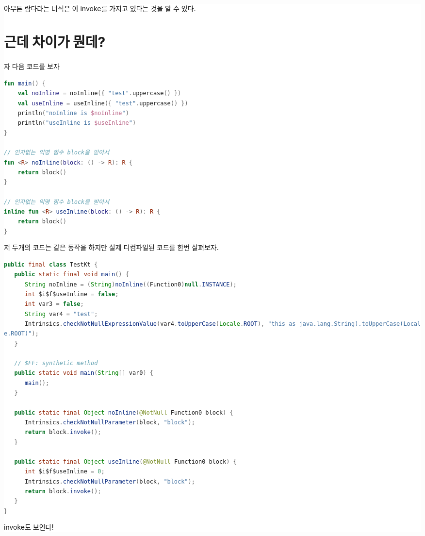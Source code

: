 아무튼 람다라는 녀석은 이 invoke를 가지고 있다는 것을 알 수 있다.

# 근데 차이가 뭔데?

자 다음 코드를 보자

```Kotlin
fun main() {
    val noInline = noInline({ "test".uppercase() })
    val useInline = useInline({ "test".uppercase() })
    println("noInline is $noInline")
    println("useInline is $useInline")
}

// 인자없는 익명 함수 block을 받아서
fun <R> noInline(block: () -> R): R {
    return block()
}

// 인자없는 익명 함수 block을 받아서
inline fun <R> useInline(block: () -> R): R {
    return block()
}
```

저 두개의 코드는 같은 동작을 하지만 실제 디컴파일된 코드를 한번 살펴보자.

```java
public final class TestKt {
   public static final void main() {
      String noInline = (String)noInline((Function0)null.INSTANCE);
      int $i$f$useInline = false;
      int var3 = false;
      String var4 = "test";
      Intrinsics.checkNotNullExpressionValue(var4.toUpperCase(Locale.ROOT), "this as java.lang.String).toUpperCase(Locale.ROOT)");
   }

   // $FF: synthetic method
   public static void main(String[] var0) {
      main();
   }

   public static final Object noInline(@NotNull Function0 block) {
      Intrinsics.checkNotNullParameter(block, "block");
      return block.invoke();
   }

   public static final Object useInline(@NotNull Function0 block) {
      int $i$f$useInline = 0;
      Intrinsics.checkNotNullParameter(block, "block");
      return block.invoke();
   }
}
```
invoke도 보인다!
